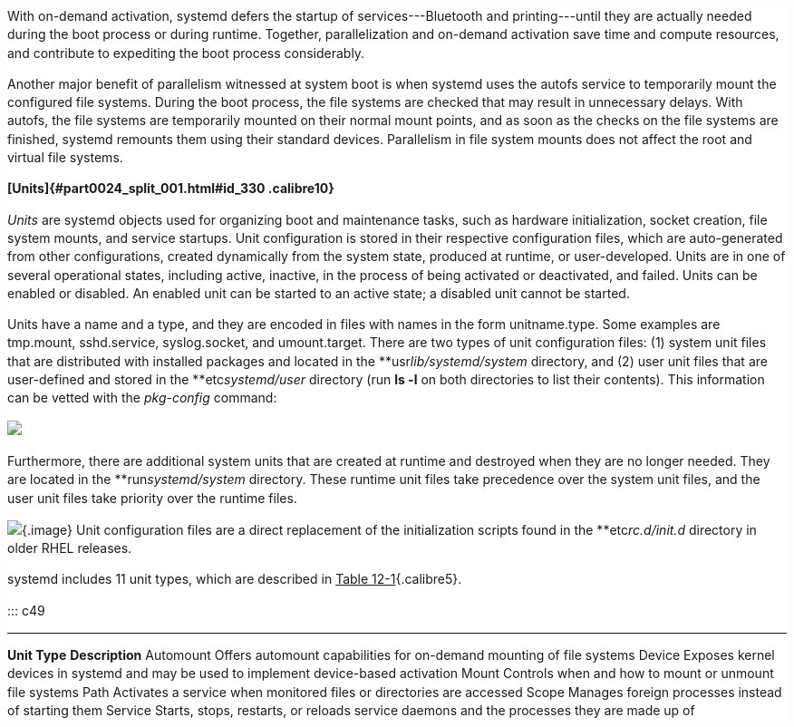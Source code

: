 With on-demand activation, systemd defers the startup of
services---Bluetooth and printing---until they are actually needed
during the boot process or during runtime. Together, parallelization and
on-demand activation save time and compute resources, and contribute to
expediting the boot process considerably.

Another major benefit of parallelism witnessed at system boot is when
systemd uses the autofs service to temporarily mount the configured file
systems. During the boot process, the file systems are checked that may
result in unnecessary delays. With autofs, the file systems are
temporarily mounted on their normal mount points, and as soon as the
checks on the file systems are finished, systemd remounts them using
their standard devices. Parallelism in file system mounts does not
affect the root and virtual file systems.

**[Units]{#part0024_split_001.html#id_330 .calibre10}**

*Units* are systemd objects used for organizing boot and maintenance
tasks, such as hardware initialization, socket creation, file system
mounts, and service startups. Unit configuration is stored in their
respective configuration files, which are auto-generated from other
configurations, created dynamically from the system state, produced at
runtime, or user-developed. Units are in one of several operational
states, including active, inactive, in the process of being activated or
deactivated, and failed. Units can be enabled or disabled. An enabled
unit can be started to an active state; a disabled unit cannot be
started.

Units have a name and a type, and they are encoded in files with names
in the form unitname.type. Some examples are tmp.mount, sshd.service,
syslog.socket, and umount.target. There are two types of unit
configuration files: (1) system unit files that are distributed with
installed packages and located in the **usr*lib/systemd/system*
directory, and (2) user unit files that are user-defined and stored in
the **etc*systemd/user* directory (run **ls -l** on both directories to
list their contents). This information can be vetted with the
*pkg-config* command:

![](images/00587.jpeg) 

Furthermore, there are additional system units that are created at
runtime and destroyed when they are no longer needed. They are located
in the **run*systemd/system* directory. These runtime unit files take
precedence over the system unit files, and the user unit files take
priority over the runtime files.

![](images/00002.jpeg){.image} Unit configuration files are a direct
replacement of the initialization scripts found in the
**etc*rc.d/init.d* directory in older RHEL releases.

systemd includes 11 unit types, which are described in [Table
12-1](#part0024_split_001.html#id_734){.calibre5}.

::: c49
  --------------- ------------------------------------------------------------------------------------------------------------
  **Unit Type**   **Description**
  Automount       Offers automount capabilities for on-demand mounting of file systems
  Device          Exposes kernel devices in systemd and may be used to implement device-based activation
  Mount           Controls when and how to mount or unmount file systems
  Path            Activates a service when monitored files or directories are accessed
  Scope           Manages foreign processes instead of starting them
  Service         Starts, stops, restarts, or reloads service daemons and the processes they are made up of